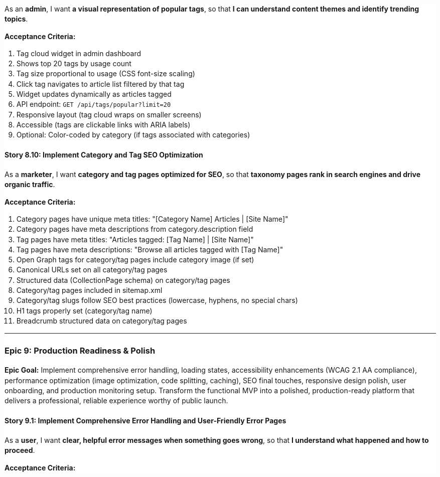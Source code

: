 As an **admin**,
I want **a visual representation of popular tags**,
so that **I can understand content themes and identify trending topics**.

**Acceptance Criteria:**

1. Tag cloud widget in admin dashboard
2. Shows top 20 tags by usage count
3. Tag size proportional to usage (CSS font-size scaling)
4. Click tag navigates to article list filtered by that tag
5. Widget updates dynamically as articles tagged
6. API endpoint: `GET /api/tags/popular?limit=20`
7. Responsive layout (tag cloud wraps on smaller screens)
8. Accessible (tags are clickable links with ARIA labels)
9. Optional: Color-coded by category (if tags associated with categories)

#### Story 8.10: Implement Category and Tag SEO Optimization

As a **marketer**,
I want **category and tag pages optimized for SEO**,
so that **taxonomy pages rank in search engines and drive organic traffic**.

**Acceptance Criteria:**

1. Category pages have unique meta titles: "[Category Name] Articles | [Site Name]"
2. Category pages have meta descriptions from category.description field
3. Tag pages have meta titles: "Articles tagged: [Tag Name] | [Site Name]"
4. Tag pages have meta descriptions: "Browse all articles tagged with [Tag Name]"
5. Open Graph tags for category/tag pages include category image (if set)
6. Canonical URLs set on all category/tag pages
7. Structured data (CollectionPage schema) on category/tag pages
8. Category/tag pages included in sitemap.xml
9. Category/tag slugs follow SEO best practices (lowercase, hyphens, no special chars)
10. H1 tags properly set (category/tag name)
11. Breadcrumb structured data on category/tag pages

---

### Epic 9: Production Readiness & Polish

**Epic Goal:** Implement comprehensive error handling, loading states, accessibility enhancements (WCAG 2.1 AA compliance), performance optimization (image optimization, code splitting, caching), SEO final touches, responsive design polish, user onboarding, and production monitoring setup. Transform the functional MVP into a polished, production-ready platform that delivers a professional, reliable experience worthy of public launch.

#### Story 9.1: Implement Comprehensive Error Handling and User-Friendly Error Pages

As a **user**,
I want **clear, helpful error messages when something goes wrong**,
so that **I understand what happened and how to proceed**.

**Acceptance Criteria:**
